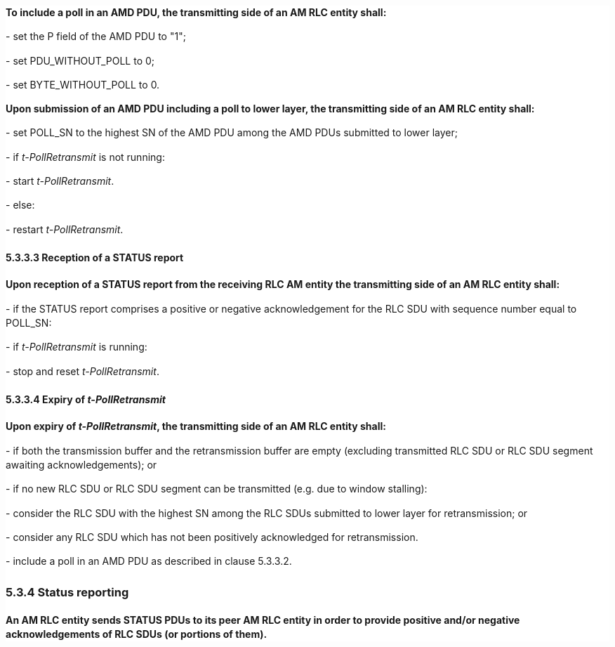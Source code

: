 **To include a poll in an AMD PDU, the transmitting side of an AM RLC
entity shall:**

\- set the P field of the AMD PDU to \"1\";

\- set PDU\_WITHOUT\_POLL to 0;

\- set BYTE\_WITHOUT\_POLL to 0.

**Upon submission of an AMD PDU including a poll to lower layer, the
transmitting side of an AM RLC entity shall:**

\- set POLL\_SN to the highest SN of the AMD PDU among the AMD PDUs
submitted to lower layer;

\- if *t-PollRetransmit* is not running:

\- start *t-PollRetransmit*.

\- else:

\- restart *t-PollRetransmit*.

#### 5.3.3.3 Reception of a STATUS report

**Upon reception of a STATUS report from the receiving RLC AM entity the
transmitting side of an AM RLC entity shall:**

\- if the STATUS report comprises a positive or negative acknowledgement
for the RLC SDU with sequence number equal to POLL\_SN:

\- if *t-PollRetransmit* is running:

\- stop and reset *t-PollRetransmit*.

#### 5.3.3.4 Expiry of *t-PollRetransmit*

**Upon expiry of *t-PollRetransmit*, the transmitting side of an AM RLC
entity shall:**

\- if both the transmission buffer and the retransmission buffer are
empty (excluding transmitted RLC SDU or RLC SDU segment awaiting
acknowledgements); or

\- if no new RLC SDU or RLC SDU segment can be transmitted (e.g. due to
window stalling):

\- consider the RLC SDU with the highest SN among the RLC SDUs submitted
to lower layer for retransmission; or

\- consider any RLC SDU which has not been positively acknowledged for
retransmission.

\- include a poll in an AMD PDU as described in clause 5.3.3.2.

### 5.3.4 Status reporting

**An AM RLC entity sends STATUS PDUs to its peer AM RLC entity in order
to provide positive and/or negative acknowledgements of RLC SDUs (or
portions of them).**
